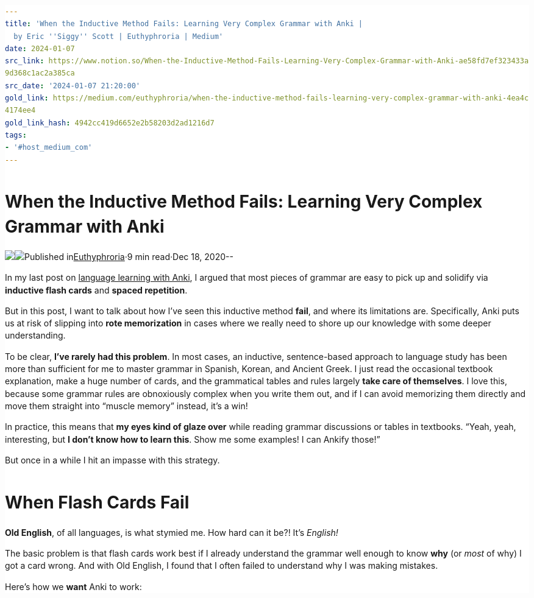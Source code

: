 ```yaml
---
title: 'When the Inductive Method Fails: Learning Very Complex Grammar with Anki |
  by Eric ''Siggy'' Scott | Euthyphroria | Medium'
date: 2024-01-07
src_link: https://www.notion.so/When-the-Inductive-Method-Fails-Learning-Very-Complex-Grammar-with-Anki-ae58fd7ef323433a9d368c1ac2a385ca
src_date: '2024-01-07 21:20:00'
gold_link: https://medium.com/euthyphroria/when-the-inductive-method-fails-learning-very-complex-grammar-with-anki-4ea4c4174ee4
gold_link_hash: 4942cc419d6652e2b58203d2ad1216d7
tags:
- '#host_medium_com'
---
```


When the Inductive Method Fails: Learning Very Complex Grammar with Anki
========================================================================

[![](https://miro.medium.com/v2/resize:fill:88:88/1*Eqgfsb9Q2_TM-fVzgcR50w.png)](/@ericsiggyscott?source=post_page-----4ea4c4174ee4--------------------------------)[![](https://miro.medium.com/v2/resize:fill:48:48/1*CgQKZ-lRnOf3iHgagygREA.jpeg)](https://medium.com/euthyphroria?source=post_page-----4ea4c4174ee4--------------------------------)Published in[Euthyphroria](https://medium.com/euthyphroria?source=post_page-----4ea4c4174ee4--------------------------------)·9 min read·Dec 18, 2020--

In my last post on [language learning with Anki](https://ericsiggyscott.medium.com/context-is-king-inductive-language-learning-with-anki-44e0d6451086), I argued that most pieces of grammar are easy to pick up and solidify via **inductive flash cards** and **spaced repetition**.

But in this post, I want to talk about how I’ve seen this inductive method **fail**, and where its limitations are. Specifically, Anki puts us at risk of slipping into **rote memorization** in cases where we really need to shore up our knowledge with some deeper understanding.

To be clear, **I’ve rarely had this problem**. In most cases, an inductive, sentence-based approach to language study has been more than sufficient for me to master grammar in Spanish, Korean, and Ancient Greek. I just read the occasional textbook explanation, make a huge number of cards, and the grammatical tables and rules largely **take care of themselves**. I love this, because some grammar rules are obnoxiously complex when you write them out, and if I can avoid memorizing them directly and move them straight into “muscle memory” instead, it’s a win!

In practice, this means that **my eyes kind of glaze over** while reading grammar discussions or tables in textbooks. “Yeah, yeah, interesting, but **I don’t know how to learn this**. Show me some examples! I can Ankify those!”

But once in a while I hit an impasse with this strategy.

When Flash Cards Fail
=====================

**Old English**, of all languages, is what stymied me. How hard can it be?! It’s *English!*

The basic problem is that flash cards work best if I already understand the grammar well enough to know **why** (or *most* of why) I got a card wrong. And with Old English, I found that I often failed to understand why I was making mistakes.

Here’s how we **want** Anki to work:
